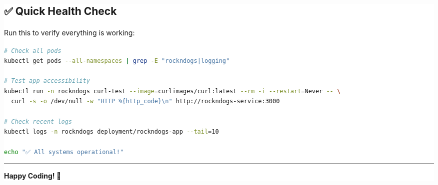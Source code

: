 
## ✅ Quick Health Check

Run this to verify everything is working:

```bash
# Check all pods
kubectl get pods --all-namespaces | grep -E "rockndogs|logging"

# Test app accessibility
kubectl run -n rockndogs curl-test --image=curlimages/curl:latest --rm -i --restart=Never -- \
  curl -s -o /dev/null -w "HTTP %{http_code}\n" http://rockndogs-service:3000

# Check recent logs
kubectl logs -n rockndogs deployment/rockndogs-app --tail=10

echo "✅ All systems operational!"
```

---

**Happy Coding! 🎉**
